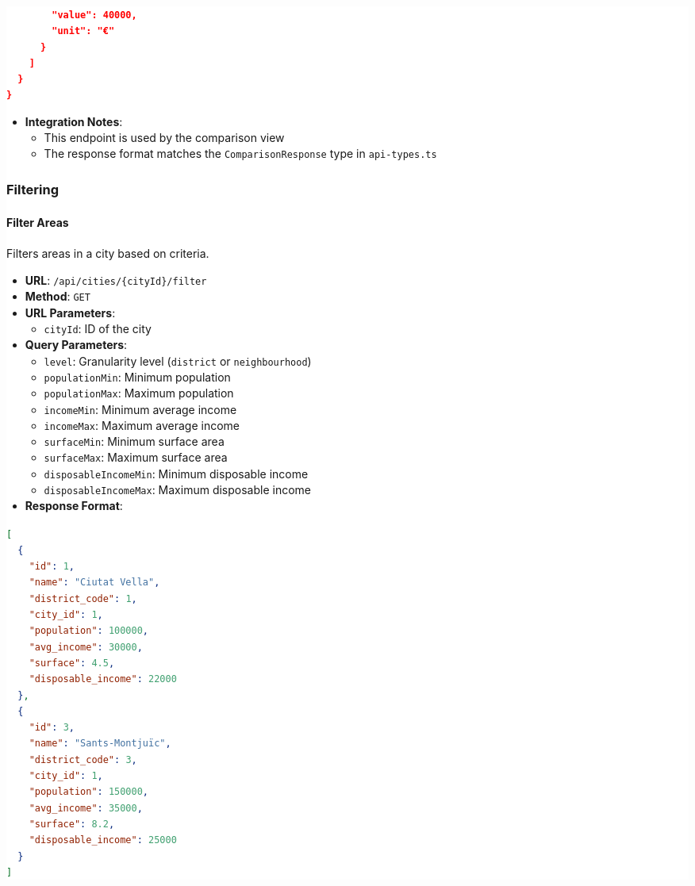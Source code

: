 ```json
        "value": 40000,
        "unit": "€"
      }
    ]
  }
}
```

- **Integration Notes**:
  - This endpoint is used by the comparison view
  - The response format matches the `ComparisonResponse` type in `api-types.ts`

### Filtering

#### Filter Areas

Filters areas in a city based on criteria.

- **URL**: `/api/cities/{cityId}/filter`
- **Method**: `GET`
- **URL Parameters**:
  - `cityId`: ID of the city
- **Query Parameters**:
  - `level`: Granularity level (`district` or `neighbourhood`)
  - `populationMin`: Minimum population
  - `populationMax`: Maximum population
  - `incomeMin`: Minimum average income
  - `incomeMax`: Maximum average income
  - `surfaceMin`: Minimum surface area
  - `surfaceMax`: Maximum surface area
  - `disposableIncomeMin`: Minimum disposable income
  - `disposableIncomeMax`: Maximum disposable income
- **Response Format**:

```json
[
  {
    "id": 1,
    "name": "Ciutat Vella",
    "district_code": 1,
    "city_id": 1,
    "population": 100000,
    "avg_income": 30000,
    "surface": 4.5,
    "disposable_income": 22000
  },
  {
    "id": 3,
    "name": "Sants-Montjuïc",
    "district_code": 3,
    "city_id": 1,
    "population": 150000,
    "avg_income": 35000,
    "surface": 8.2,
    "disposable_income": 25000
  }
]
```
